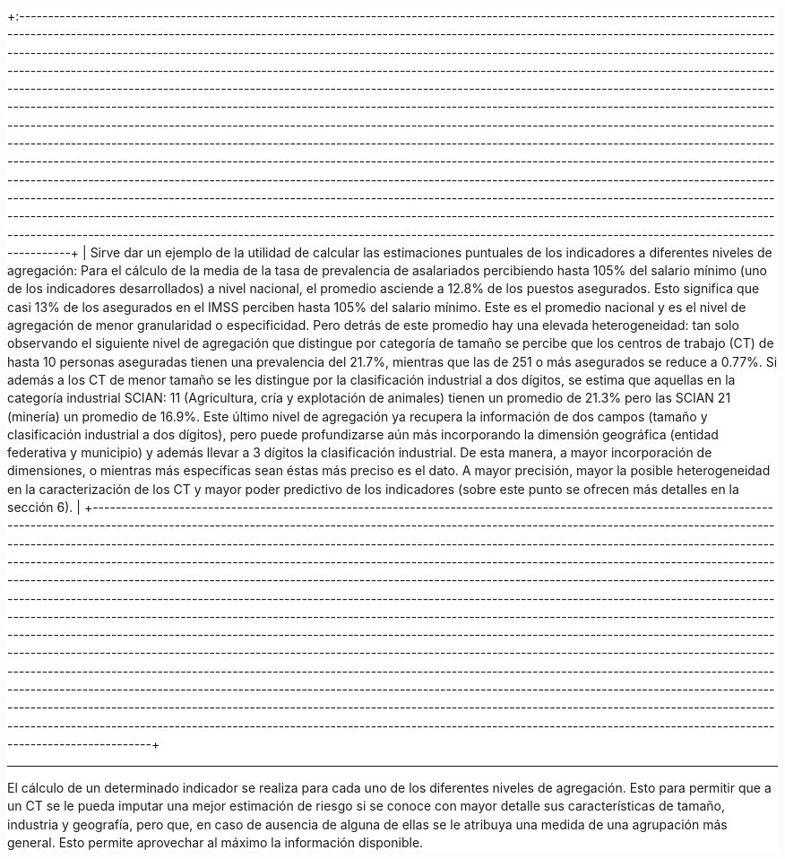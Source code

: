+:----------------------------------------------------------------------------------------------------------------------------------------------------------------------------------------------------------------------------------------------------------------------------------------------------------------------------------------------------------------------------------------------------------------------------------------------------------------------------------------------------------------------------------------------------------------------------------------------------------------------------------------------------------------------------------------------------------------------------------------------------------------------------------------------------------------------------------------------------------------------------------------------------------------------------------------------------------------------------------------------------------------------------------------------------------------------------------------------------------------------------------------------------------------------------------------------------------------------------------------------------------------------------------------------------------------------------------------------------------------------------------------------------------------------------------------------------------------------------------------------------------------------------------------------------------------------------------------------------------------------------------------------------------------------------------------------------------------------------------------------------------------------------------------------------------+
| Sirve dar un ejemplo de la utilidad de calcular las estimaciones puntuales de los indicadores a diferentes niveles de agregación: Para el cálculo de la media de la tasa de prevalencia de asalariados percibiendo hasta 105% del salario mínimo (uno de los indicadores desarrollados) a nivel nacional, el promedio asciende a 12.8% de los puestos asegurados. Esto significa que casi 13% de los asegurados en el IMSS perciben hasta 105% del salario mínimo. Este es el promedio nacional y es el nivel de agregación de menor granularidad o especificidad. Pero detrás de este promedio hay una elevada heterogeneidad: tan solo observando el siguiente nivel de agregación que distingue por categoría de tamaño se percibe que los centros de trabajo (CT) de hasta 10 personas aseguradas tienen una prevalencia del 21.7%, mientras que las de 251 o más asegurados se reduce a 0.77%. Si además a los CT de menor tamaño se les distingue por la clasificación industrial a dos dígitos, se estima que aquellas en la categoría industrial SCIAN: 11 (Agricultura, cría y explotación de animales) tienen un promedio de 21.3% pero las SCIAN 21 (minería) un promedio de 16.9%. Este último nivel de agregación ya recupera la información de dos campos (tamaño y clasificación industrial a dos dígitos), pero puede profundizarse aún más incorporando la dimensión geográfica (entidad federativa y municipio) y además llevar a 3 dígitos la clasificación industrial. De esta manera, a mayor incorporación de dimensiones, o mientras más específicas sean éstas más preciso es el dato. A mayor precisión, mayor la posible heterogeneidad en la caracterización de los CT y mayor poder predictivo de los indicadores (sobre este punto se ofrecen más detalles en la sección 6). |
+-----------------------------------------------------------------------------------------------------------------------------------------------------------------------------------------------------------------------------------------------------------------------------------------------------------------------------------------------------------------------------------------------------------------------------------------------------------------------------------------------------------------------------------------------------------------------------------------------------------------------------------------------------------------------------------------------------------------------------------------------------------------------------------------------------------------------------------------------------------------------------------------------------------------------------------------------------------------------------------------------------------------------------------------------------------------------------------------------------------------------------------------------------------------------------------------------------------------------------------------------------------------------------------------------------------------------------------------------------------------------------------------------------------------------------------------------------------------------------------------------------------------------------------------------------------------------------------------------------------------------------------------------------------------------------------------------------------------------------------------------------------------------------------------------------------+

------------------------------------------------------------------------

El cálculo de un determinado indicador se realiza para cada uno de los diferentes niveles de agregación. Esto para permitir que a un CT se le pueda imputar una mejor estimación de riesgo si se conoce con mayor detalle sus características de tamaño, industria y geografía, pero que, en caso de ausencia de alguna de ellas se le atribuya una medida de una agrupación más general. Esto permite aprovechar al máximo la información disponible.
